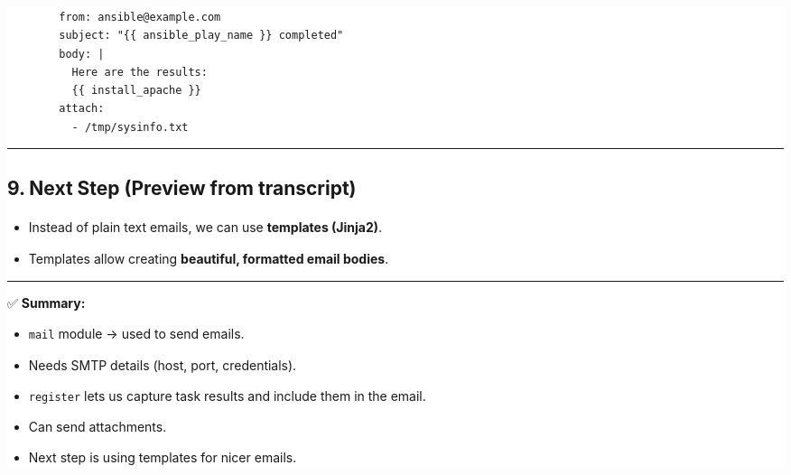 ```
        from: ansible@example.com
        subject: "{{ ansible_play_name }} completed"
        body: |
          Here are the results:
          {{ install_apache }}
        attach:
          - /tmp/sysinfo.txt

```

---

## 9. Next Step (Preview from transcript)

- Instead of plain text emails, we can use **templates (Jinja2)**.
    
- Templates allow creating **beautiful, formatted email bodies**.
    

---

✅ **Summary:**

- `mail` module → used to send emails.
    
- Needs SMTP details (host, port, credentials).
    
- `register` lets us capture task results and include them in the email.
    
- Can send attachments.
    
- Next step is using templates for nicer emails.
